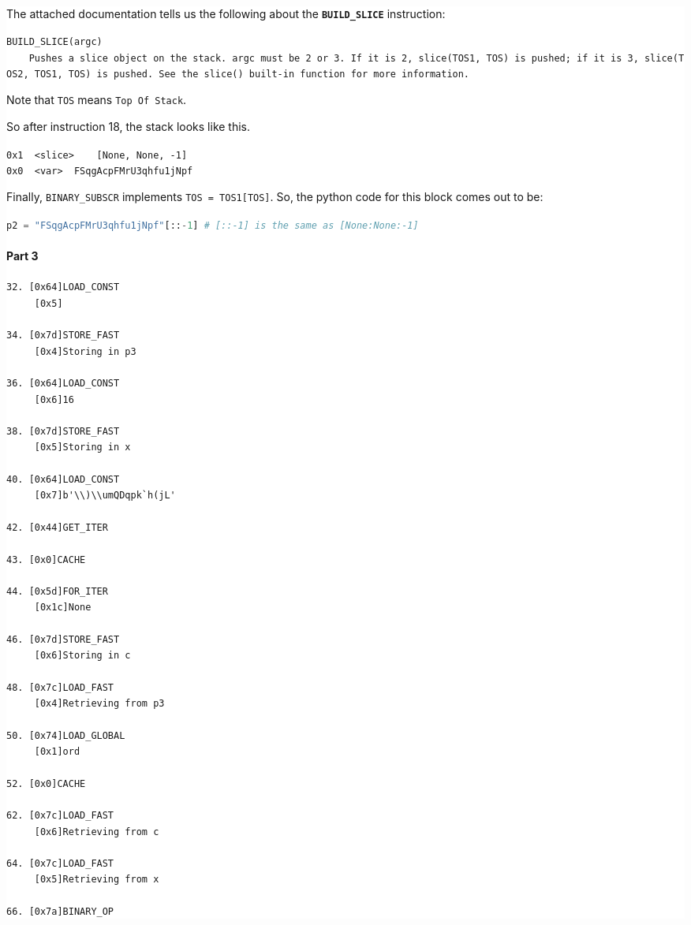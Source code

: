 The attached documentation tells us the following about the **`BUILD_SLICE`** instruction:

```plain
BUILD_SLICE(argc)
	Pushes a slice object on the stack. argc must be 2 or 3. If it is 2, slice(TOS1, TOS) is pushed; if it is 3, slice(TOS2, TOS1, TOS) is pushed. See the slice() built-in function for more information.
```

Note that `TOS` means `Top Of Stack`.

So after instruction 18, the stack looks like this.

```plain
0x1  <slice>	[None, None, -1]
0x0  <var>	FSqgAcpFMrU3qhfu1jNpf
```

Finally, `BINARY_SUBSCR` implements `TOS = TOS1[TOS]`. So, the python code for this block comes out to be:

```python
p2 = "FSqgAcpFMrU3qhfu1jNpf"[::-1] # [::-1] is the same as [None:None:-1]
```

#### **Part 3**

```plain
32.	[0x64]LOAD_CONST
	 [0x5]

34.	[0x7d]STORE_FAST
	 [0x4]Storing in p3

36.	[0x64]LOAD_CONST
	 [0x6]16

38.	[0x7d]STORE_FAST
	 [0x5]Storing in x

40.	[0x64]LOAD_CONST
	 [0x7]b'\\)\\umQDqpk`h(jL'

42.	[0x44]GET_ITER

43.	[0x0]CACHE

44.	[0x5d]FOR_ITER
	 [0x1c]None

46.	[0x7d]STORE_FAST
	 [0x6]Storing in c

48.	[0x7c]LOAD_FAST
	 [0x4]Retrieving from p3

50.	[0x74]LOAD_GLOBAL
	 [0x1]ord

52.	[0x0]CACHE

62.	[0x7c]LOAD_FAST
	 [0x6]Retrieving from c

64.	[0x7c]LOAD_FAST
	 [0x5]Retrieving from x

66.	[0x7a]BINARY_OP
```
